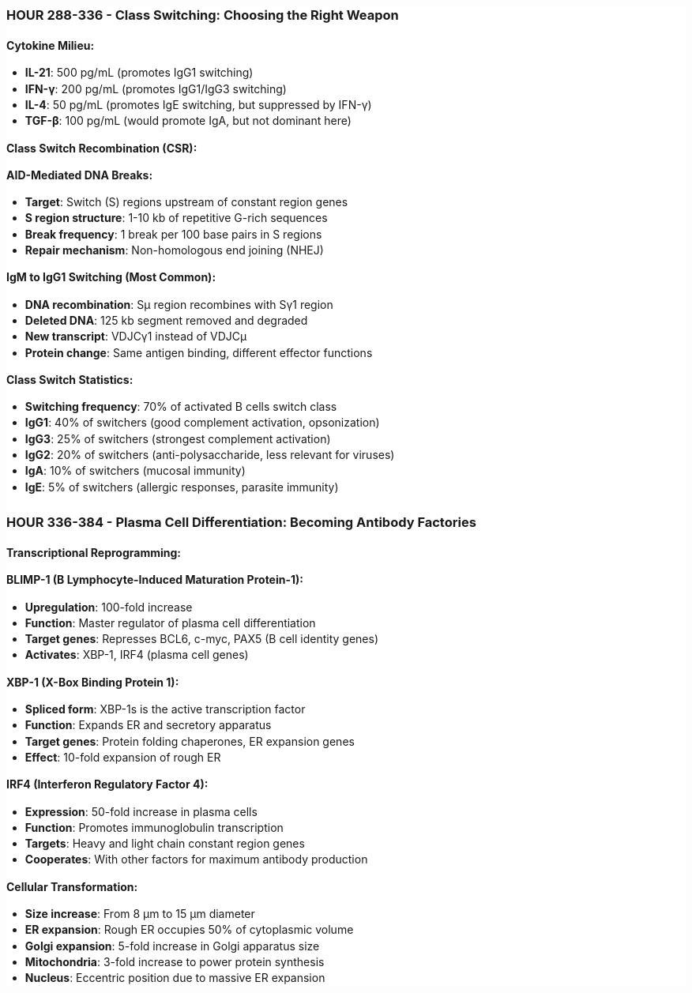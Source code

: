 ### HOUR 288-336 - Class Switching: Choosing the Right Weapon

**Cytokine Milieu:**
- **IL-21**: 500 pg/mL (promotes IgG1 switching)
- **IFN-γ**: 200 pg/mL (promotes IgG1/IgG3 switching)
- **IL-4**: 50 pg/mL (promotes IgE switching, but suppressed by IFN-γ)
- **TGF-β**: 100 pg/mL (would promote IgA, but not dominant here)

**Class Switch Recombination (CSR):**

**AID-Mediated DNA Breaks:**
- **Target**: Switch (S) regions upstream of constant region genes
- **S region structure**: 1-10 kb of repetitive G-rich sequences
- **Break frequency**: 1 break per 100 base pairs in S regions
- **Repair mechanism**: Non-homologous end joining (NHEJ)

**IgM to IgG1 Switching (Most Common):**
- **DNA recombination**: Sμ region recombines with Sγ1 region
- **Deleted DNA**: 125 kb segment removed and degraded
- **New transcript**: VDJCγ1 instead of VDJCμ
- **Protein change**: Same antigen binding, different effector functions

**Class Switch Statistics:**
- **Switching frequency**: 70% of activated B cells switch class
- **IgG1**: 40% of switchers (good complement activation, opsonization)
- **IgG3**: 25% of switchers (strongest complement activation)
- **IgG2**: 20% of switchers (anti-polysaccharide, less relevant for viruses)
- **IgA**: 10% of switchers (mucosal immunity)
- **IgE**: 5% of switchers (allergic responses, parasite immunity)

### HOUR 336-384 - Plasma Cell Differentiation: Becoming Antibody Factories

**Transcriptional Reprogramming:**

**BLIMP-1 (B Lymphocyte-Induced Maturation Protein-1):**
- **Upregulation**: 100-fold increase
- **Function**: Master regulator of plasma cell differentiation
- **Target genes**: Represses BCL6, c-myc, PAX5 (B cell identity genes)
- **Activates**: XBP-1, IRF4 (plasma cell genes)

**XBP-1 (X-Box Binding Protein 1):**
- **Spliced form**: XBP-1s is the active transcription factor
- **Function**: Expands ER and secretory apparatus
- **Target genes**: Protein folding chaperones, ER expansion genes
- **Effect**: 10-fold expansion of rough ER

**IRF4 (Interferon Regulatory Factor 4):**
- **Expression**: 50-fold increase in plasma cells
- **Function**: Promotes immunoglobulin transcription
- **Targets**: Heavy and light chain constant region genes
- **Cooperates**: With other factors for maximum antibody production

**Cellular Transformation:**
- **Size increase**: From 8 μm to 15 μm diameter
- **ER expansion**: Rough ER occupies 50% of cytoplasmic volume
- **Golgi expansion**: 5-fold increase in Golgi apparatus size
- **Mitochondria**: 3-fold increase to power protein synthesis
- **Nucleus**: Eccentric position due to massive ER expansion
